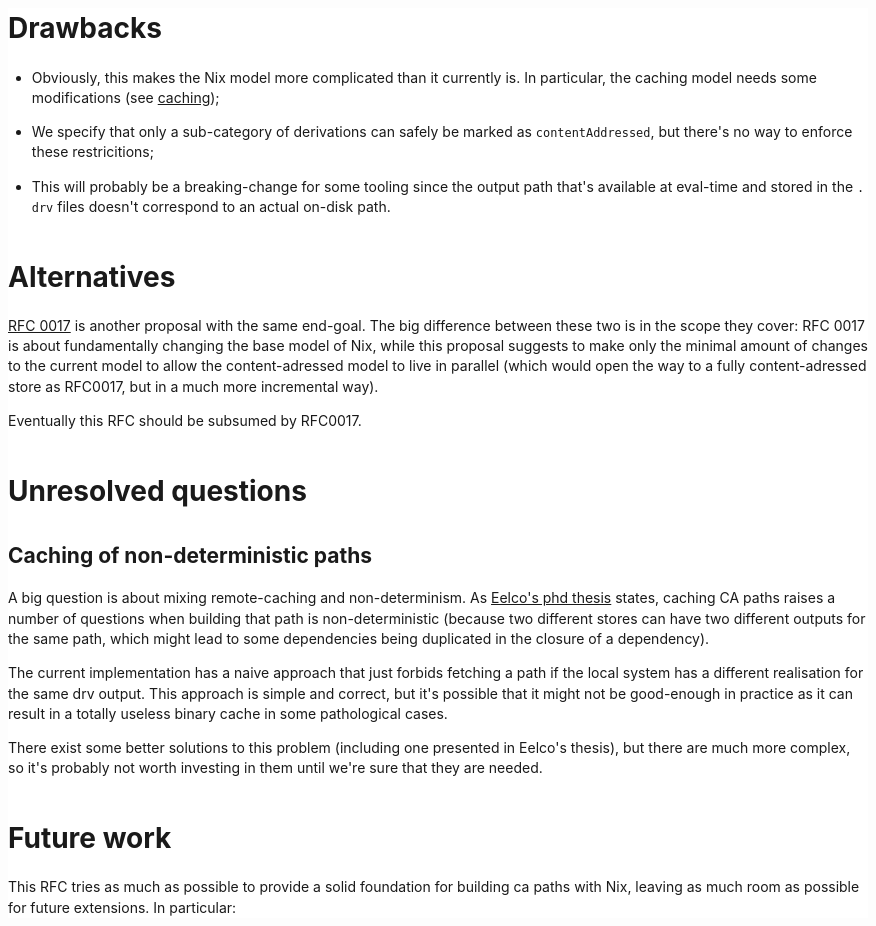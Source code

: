 # Drawbacks

[drawbacks]: #drawbacks

- Obviously, this makes the Nix model more complicated than it currently is. In
  particular, the caching model needs some modifications (see [caching]);

- We specify that only a sub-category of derivations can safely be marked as
  `contentAddressed`, but there's no way to enforce these restricitions;

- This will probably be a breaking-change for some tooling since the output path
  that's available at eval-time and stored in the `.drv` files doesn't
  correspond to an actual on-disk path.

# Alternatives

[alternatives]: #alternatives

[RFC 0017][] is another proposal with the
same end-goal. The big difference between these two is in the scope they cover:
RFC 0017 is about fundamentally changing the base model of Nix, while this
proposal suggests to make only the minimal amount of changes to the current
model to allow the content-adressed model to live in parallel (which would open
the way to a fully content-adressed store as RFC0017, but in a much more
incremental way).

Eventually this RFC should be subsumed by RFC0017.

# Unresolved questions

[unresolved]: #unresolved-questions

## Caching of non-deterministic paths

[caching]: #caching

A big question is about mixing remote-caching and non-determinism.
As [Eelco's phd thesis][nixphd] states, caching CA paths raises a number of
questions when building that path is non-deterministic (because two different
stores can have two different outputs for the same path, which might lead to
some dependencies being duplicated in the closure of a dependency).

The current implementation has a naive approach that just forbids fetching a
path if the local system has a different realisation for the same drv output.
This approach is simple and correct, but it's possible that it might not be
good-enough in practice as it can result in a totally useless binary cache in
some pathological cases.

There exist some better solutions to this problem (including one presented in
Eelco's thesis), but there are much more complex, so it's probably not worth
investing in them until we're sure that they are needed.

# Future work

[future]: #future-work

This RFC tries as much as possible to provide a solid foundation for building
ca paths with Nix, leaving as much room as possible for future extensions.
In particular:


[summary]: #summary
[motivation]: #motivation
[design]: #detailed-design
[rfc 0017]: https://github.com/NixOS/rfcs/pull/17
[nixphd]: https://nixos.org/~eelco/pubs/phd-thesis.pdf